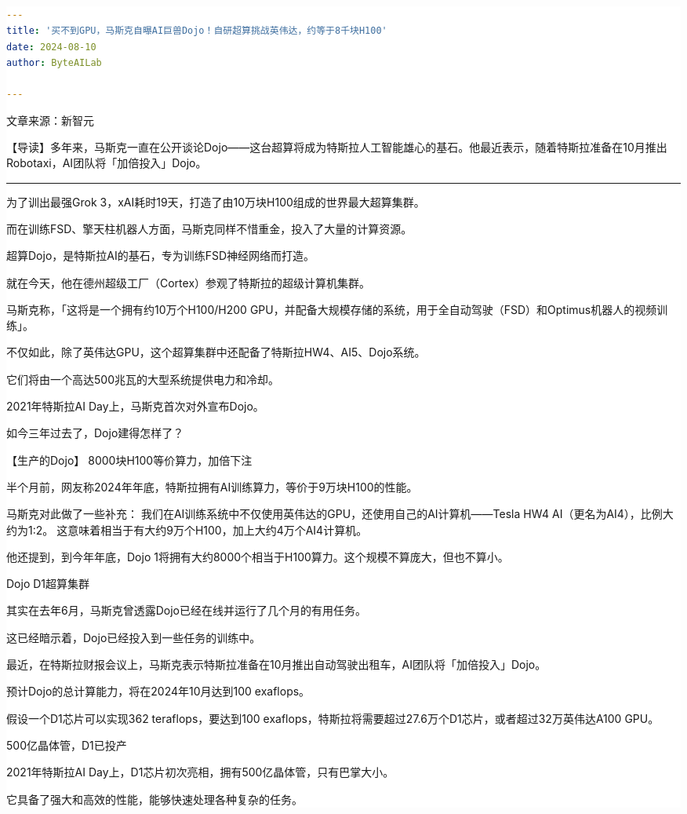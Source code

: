 ```yaml
---
title: '买不到GPU，马斯克自曝AI巨兽Dojo！自研超算挑战英伟达，约等于8千块H100'
date: 2024-08-10
author: ByteAILab

---
```


文章来源：新智元

【导读】多年来，马斯克一直在公开谈论Dojo——这台超算将成为特斯拉人工智能雄心的基石。他最近表示，随着特斯拉准备在10月推出Robotaxi，AI团队将「加倍投入」Dojo。

---
 

为了训出最强Grok 3，xAI耗时19天，打造了由10万块H100组成的世界最大超算集群。

而在训练FSD、擎天柱机器人方面，马斯克同样不惜重金，投入了大量的计算资源。

超算Dojo，是特斯拉AI的基石，专为训练FSD神经网络而打造。

就在今天，他在德州超级工厂（Cortex）参观了特斯拉的超级计算机集群。

马斯克称，「这将是一个拥有约10万个H100/H200 GPU，并配备大规模存储的系统，用于全自动驾驶（FSD）和Optimus机器人的视频训练」。

不仅如此，除了英伟达GPU，这个超算集群中还配备了特斯拉HW4、AI5、Dojo系统。

它们将由一个高达500兆瓦的大型系统提供电力和冷却。

2021年特斯拉AI Day上，马斯克首次对外宣布Dojo。

如今三年过去了，Dojo建得怎样了？

【生产的Dojo】
8000块H100等价算力，加倍下注

半个月前，网友称2024年年底，特斯拉拥有AI训练算力，等价于9万块H100的性能。

马斯克对此做了一些补充：
我们在AI训练系统中不仅使用英伟达的GPU，还使用自己的AI计算机——Tesla HW4 AI（更名为AI4），比例大约为1:2。
这意味着相当于有大约9万个H100，加上大约4万个AI4计算机。

他还提到，到今年年底，Dojo 1将拥有大约8000个相当于H100算力。这个规模不算庞大，但也不算小。

Dojo D1超算集群

其实在去年6月，马斯克曾透露Dojo已经在线并运行了几个月的有用任务。

这已经暗示着，Dojo已经投入到一些任务的训练中。

最近，在特斯拉财报会议上，马斯克表示特斯拉准备在10月推出自动驾驶出租车，AI团队将「加倍投入」Dojo。

预计Dojo的总计算能力，将在2024年10月达到100 exaflops。

假设一个D1芯片可以实现362 teraflops，要达到100 exaflops，特斯拉将需要超过27.6万个D1芯片，或者超过32万英伟达A100 GPU。

500亿晶体管，D1已投产

2021年特斯拉AI Day上，D1芯片初次亮相，拥有500亿晶体管，只有巴掌大小。

它具备了强大和高效的性能，能够快速处理各种复杂的任务。
